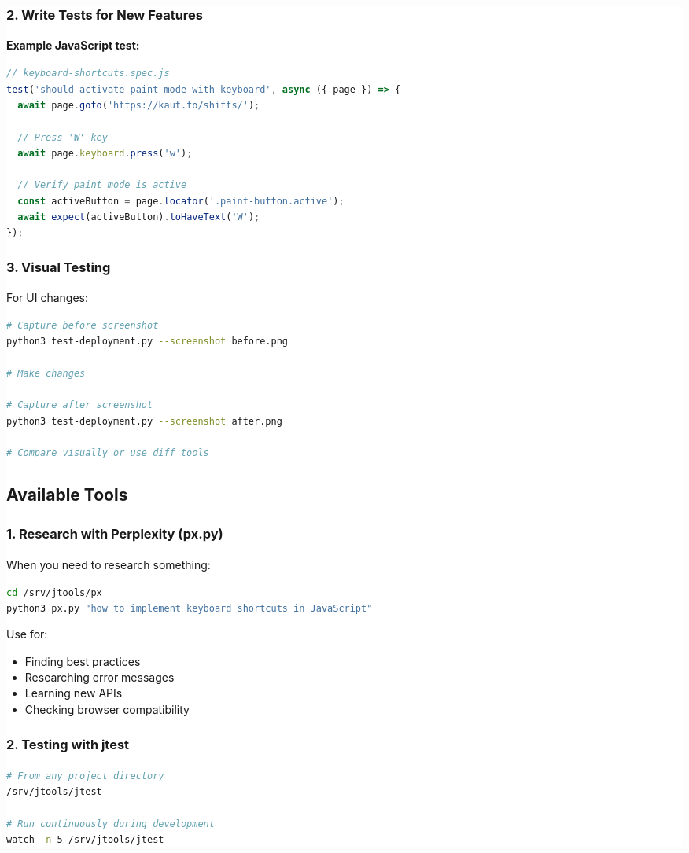 ### 2. Write Tests for New Features

**Example JavaScript test:**
```javascript
// keyboard-shortcuts.spec.js
test('should activate paint mode with keyboard', async ({ page }) => {
  await page.goto('https://kaut.to/shifts/');
  
  // Press 'W' key
  await page.keyboard.press('w');
  
  // Verify paint mode is active
  const activeButton = page.locator('.paint-button.active');
  await expect(activeButton).toHaveText('W');
});
```

### 3. Visual Testing

For UI changes:
```bash
# Capture before screenshot
python3 test-deployment.py --screenshot before.png

# Make changes

# Capture after screenshot
python3 test-deployment.py --screenshot after.png

# Compare visually or use diff tools
```

## Available Tools

### 1. Research with Perplexity (px.py)

When you need to research something:
```bash
cd /srv/jtools/px
python3 px.py "how to implement keyboard shortcuts in JavaScript"
```

Use for:
- Finding best practices
- Researching error messages
- Learning new APIs
- Checking browser compatibility

### 2. Testing with jtest

```bash
# From any project directory
/srv/jtools/jtest

# Run continuously during development
watch -n 5 /srv/jtools/jtest
```
